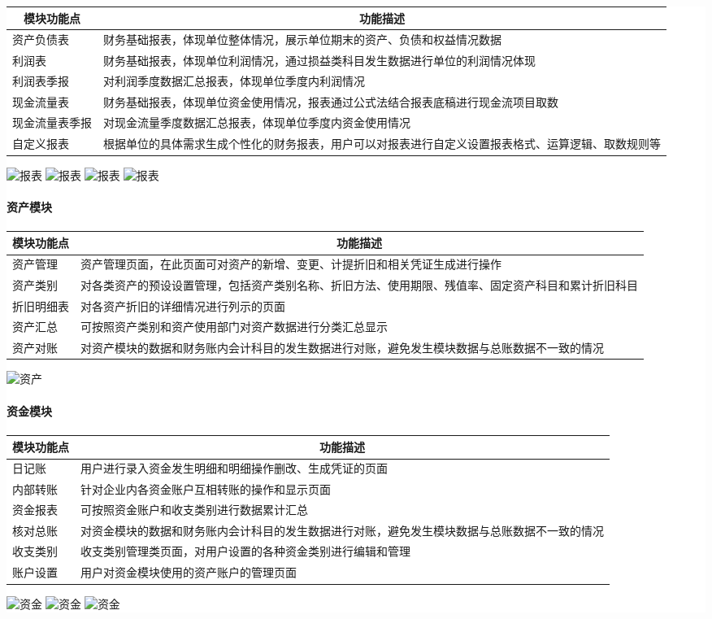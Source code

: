 |模块功能点|功能描述|
|--|--|
|资产负债表|财务基础报表，体现单位整体情况，展示单位期末的资产、负债和权益情况数据|
|利润表|财务基础报表，体现单位利润情况，通过损益类科目发生数据进行单位的利润情况体现|
|利润表季报|对利润季度数据汇总报表，体现单位季度内利润情况|
|现金流量表|财务基础报表，体现单位资金使用情况，报表通过公式法结合报表底稿进行现金流项目取数|
|现金流量表季报|对现金流量季度数据汇总报表，体现单位季度内资金使用情况|
|自定义报表|根据单位的具体需求生成个性化的财务报表，用户可以对报表进行自定义设置报表格式、运算逻辑、取数规则等|

![报表](https://gitee.com/shenxji/image/raw/master/%E6%8A%A5%E8%A1%A8-%E8%B5%84%E4%BA%A7%E8%B4%9F%E5%80%BA%E8%A1%A8.jpg)
![报表](https://gitee.com/shenxji/image/raw/master/%E6%8A%A5%E8%A1%A8-%E5%88%A9%E6%B6%A6%E8%A1%A8.jpg)
![报表](https://gitee.com/shenxji/image/raw/master/%E6%8A%A5%E8%A1%A8-%E7%8E%B0%E9%87%91%E6%B5%81%E9%87%8F%E8%A1%A8.jpg)
![报表](https://gitee.com/shenxji/image/raw/master/%E6%8A%A5%E8%A1%A8-%E8%B4%B9%E7%94%A8%E6%98%8E%E7%BB%86%E8%A1%A8.jpg)

#### 资产模块

|模块功能点|功能描述|
|--|--|
|资产管理|资产管理页面，在此页面可对资产的新增、变更、计提折旧和相关凭证生成进行操作|
|资产类别|对各类资产的预设设置管理，包括资产类别名称、折旧方法、使用期限、残值率、固定资产科目和累计折旧科目|
|折旧明细表|对各资产折旧的详细情况进行列示的页面|
|资产汇总|可按照资产类别和资产使用部门对资产数据进行分类汇总显示|
|资产对账|对资产模块的数据和财务账内会计科目的发生数据进行对账，避免发生模块数据与总账数据不一致的情况|

![资产](https://gitee.com/shenxji/image/raw/master/%E5%9B%BA%E5%AE%9A%E8%B5%84%E4%BA%A7-%E5%9B%BA%E5%AE%9A%E8%B5%84%E4%BA%A7%E7%AE%A1%E7%90%86.jpg)

#### 资金模块

|模块功能点|功能描述|
|--|--|
|日记账|用户进行录入资金发生明细和明细操作删改、生成凭证的页面|
|内部转账|针对企业内各资金账户互相转账的操作和显示页面|
|资金报表|可按照资金账户和收支类别进行数据累计汇总|
|核对总账|对资金模块的数据和财务账内会计科目的发生数据进行对账，避免发生模块数据与总账数据不一致的情况|
|收支类别|收支类别管理类页面，对用户设置的各种资金类别进行编辑和管理|
|账户设置|用户对资金模块使用的资产账户的管理页面|

![资金](https://gitee.com/shenxji/image/raw/master/%E8%B5%84%E9%87%91-%E6%97%A5%E8%AE%B0%E8%B4%A6.jpg)
![资金](https://gitee.com/shenxji/image/raw/master/%E8%B5%84%E9%87%91-%E8%B5%84%E9%87%91%E6%8A%A5%E8%A1%A8.jpg)
![资金](https://gitee.com/shenxji/image/raw/master/%E8%B5%84%E9%87%91-%E6%A0%B8%E5%AF%B9%E6%80%BB%E8%B4%A6.jpg)
